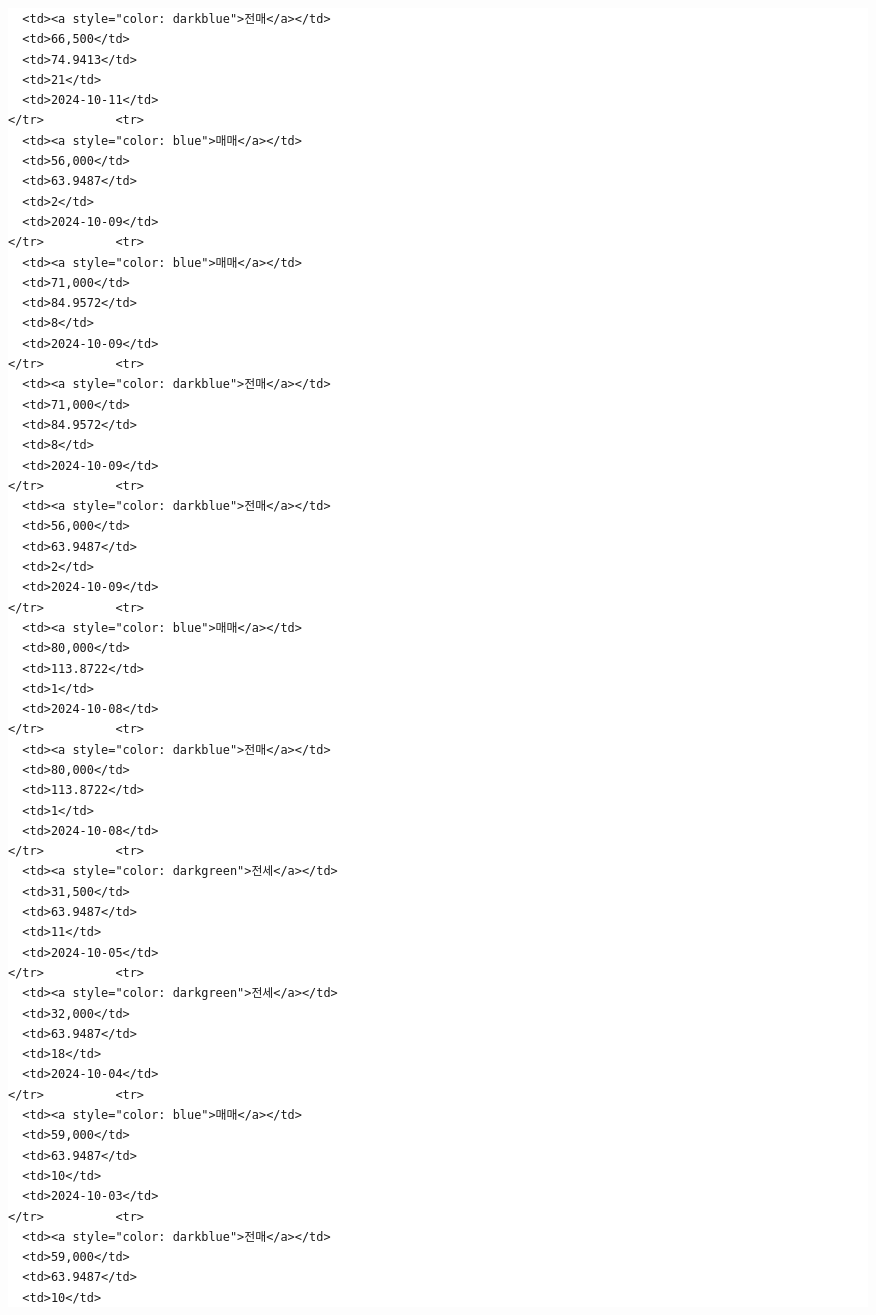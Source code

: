       <td><a style="color: darkblue">전매</a></td>
      <td>66,500</td>
      <td>74.9413</td>
      <td>21</td>
      <td>2024-10-11</td>
    </tr>          <tr>
      <td><a style="color: blue">매매</a></td>
      <td>56,000</td>
      <td>63.9487</td>
      <td>2</td>
      <td>2024-10-09</td>
    </tr>          <tr>
      <td><a style="color: blue">매매</a></td>
      <td>71,000</td>
      <td>84.9572</td>
      <td>8</td>
      <td>2024-10-09</td>
    </tr>          <tr>
      <td><a style="color: darkblue">전매</a></td>
      <td>71,000</td>
      <td>84.9572</td>
      <td>8</td>
      <td>2024-10-09</td>
    </tr>          <tr>
      <td><a style="color: darkblue">전매</a></td>
      <td>56,000</td>
      <td>63.9487</td>
      <td>2</td>
      <td>2024-10-09</td>
    </tr>          <tr>
      <td><a style="color: blue">매매</a></td>
      <td>80,000</td>
      <td>113.8722</td>
      <td>1</td>
      <td>2024-10-08</td>
    </tr>          <tr>
      <td><a style="color: darkblue">전매</a></td>
      <td>80,000</td>
      <td>113.8722</td>
      <td>1</td>
      <td>2024-10-08</td>
    </tr>          <tr>
      <td><a style="color: darkgreen">전세</a></td>
      <td>31,500</td>
      <td>63.9487</td>
      <td>11</td>
      <td>2024-10-05</td>
    </tr>          <tr>
      <td><a style="color: darkgreen">전세</a></td>
      <td>32,000</td>
      <td>63.9487</td>
      <td>18</td>
      <td>2024-10-04</td>
    </tr>          <tr>
      <td><a style="color: blue">매매</a></td>
      <td>59,000</td>
      <td>63.9487</td>
      <td>10</td>
      <td>2024-10-03</td>
    </tr>          <tr>
      <td><a style="color: darkblue">전매</a></td>
      <td>59,000</td>
      <td>63.9487</td>
      <td>10</td>